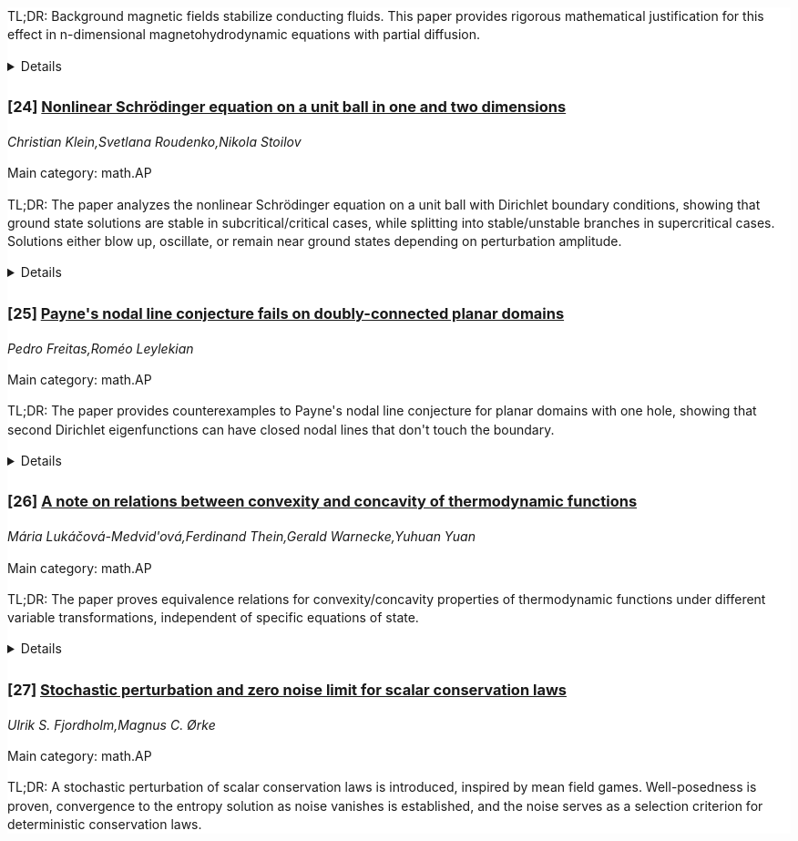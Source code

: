 TL;DR: Background magnetic fields stabilize conducting fluids. This paper provides rigorous mathematical justification for this effect in n-dimensional magnetohydrodynamic equations with partial diffusion.


<details><summary>Details</summary></details>


### [24] [Nonlinear Schrödinger equation on a unit ball in one and two dimensions](https://arxiv.org/abs/2510.24407)
*Christian Klein,Svetlana Roudenko,Nikola Stoilov*

Main category: math.AP

TL;DR: The paper analyzes the nonlinear Schrödinger equation on a unit ball with Dirichlet boundary conditions, showing that ground state solutions are stable in subcritical/critical cases, while splitting into stable/unstable branches in supercritical cases. Solutions either blow up, oscillate, or remain near ground states depending on perturbation amplitude.


<details><summary>Details</summary></details>


### [25] [Payne's nodal line conjecture fails on doubly-connected planar domains](https://arxiv.org/abs/2510.24436)
*Pedro Freitas,Roméo Leylekian*

Main category: math.AP

TL;DR: The paper provides counterexamples to Payne's nodal line conjecture for planar domains with one hole, showing that second Dirichlet eigenfunctions can have closed nodal lines that don't touch the boundary.


<details><summary>Details</summary></details>


### [26] [A note on relations between convexity and concavity of thermodynamic functions](https://arxiv.org/abs/2510.24440)
*Mária Lukáčová-Medvid'ová,Ferdinand Thein,Gerald Warnecke,Yuhuan Yuan*

Main category: math.AP

TL;DR: The paper proves equivalence relations for convexity/concavity properties of thermodynamic functions under different variable transformations, independent of specific equations of state.


<details><summary>Details</summary></details>


### [27] [Stochastic perturbation and zero noise limit for scalar conservation laws](https://arxiv.org/abs/2510.24475)
*Ulrik S. Fjordholm,Magnus C. Ørke*

Main category: math.AP

TL;DR: A stochastic perturbation of scalar conservation laws is introduced, inspired by mean field games. Well-posedness is proven, convergence to the entropy solution as noise vanishes is established, and the noise serves as a selection criterion for deterministic conservation laws.
